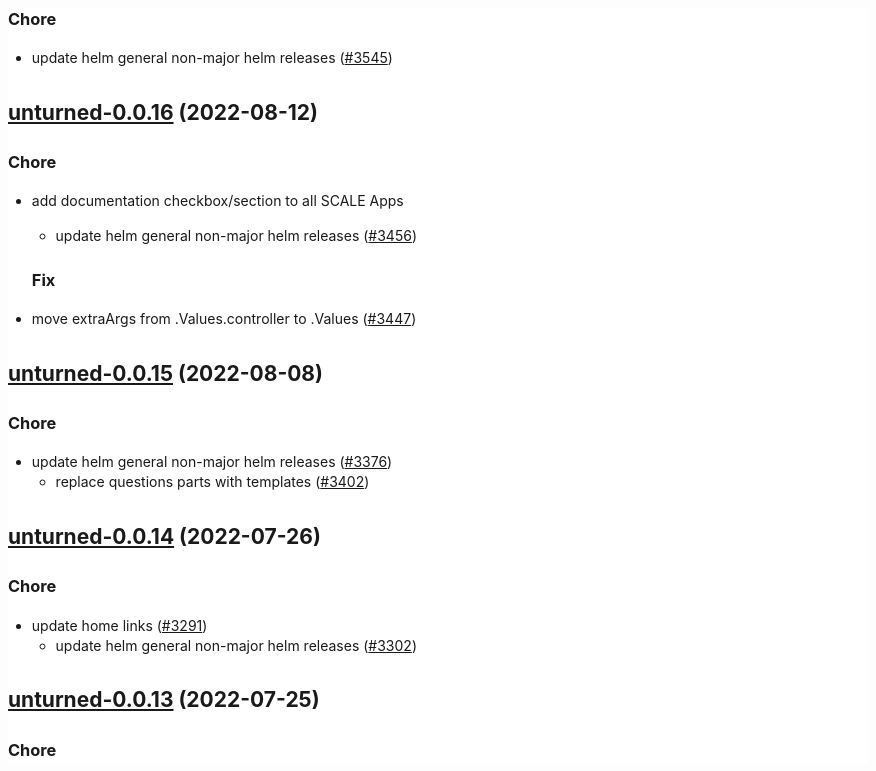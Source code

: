 ### Chore

- update helm general non-major helm releases ([#3545](https://github.com/truecharts/charts/issues/3545))




## [unturned-0.0.16](https://github.com/truecharts/charts/compare/unturned-0.0.15...unturned-0.0.16) (2022-08-12)

### Chore

- add documentation checkbox/section to all SCALE Apps
  - update helm general non-major helm releases ([#3456](https://github.com/truecharts/charts/issues/3456))

  ### Fix

- move extraArgs from .Values.controller to .Values ([#3447](https://github.com/truecharts/charts/issues/3447))




## [unturned-0.0.15](https://github.com/truecharts/charts/compare/unturned-0.0.14...unturned-0.0.15) (2022-08-08)

### Chore

- update helm general non-major helm releases ([#3376](https://github.com/truecharts/charts/issues/3376))
  - replace questions parts with templates ([#3402](https://github.com/truecharts/charts/issues/3402))




## [unturned-0.0.14](https://github.com/truecharts/apps/compare/unturned-0.0.13...unturned-0.0.14) (2022-07-26)

### Chore

- update home links ([#3291](https://github.com/truecharts/apps/issues/3291))
  - update helm general non-major helm releases ([#3302](https://github.com/truecharts/apps/issues/3302))




## [unturned-0.0.13](https://github.com/truecharts/apps/compare/unturned-0.0.12...unturned-0.0.13) (2022-07-25)

### Chore
